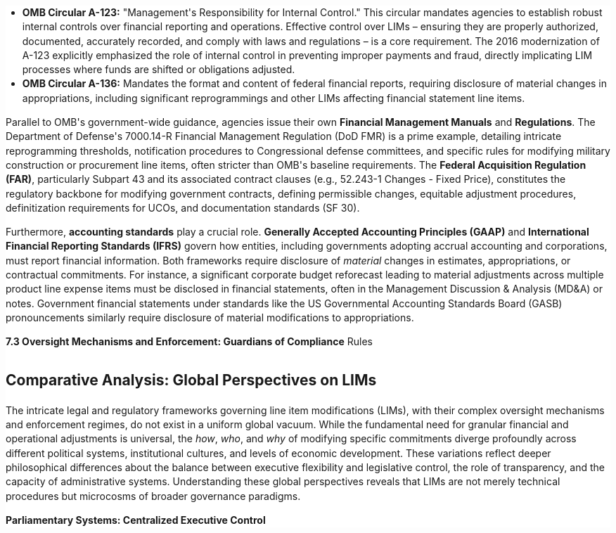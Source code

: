 *   **OMB Circular A-123:** "Management's Responsibility for Internal Control." This circular mandates agencies to establish robust internal controls over financial reporting and operations. Effective control over LIMs – ensuring they are properly authorized, documented, accurately recorded, and comply with laws and regulations – is a core requirement. The 2016 modernization of A-123 explicitly emphasized the role of internal control in preventing improper payments and fraud, directly implicating LIM processes where funds are shifted or obligations adjusted.
*   **OMB Circular A-136:** Mandates the format and content of federal financial reports, requiring disclosure of material changes in appropriations, including significant reprogrammings and other LIMs affecting financial statement line items.

Parallel to OMB's government-wide guidance, agencies issue their own **Financial Management Manuals** and **Regulations**. The Department of Defense's 7000.14-R Financial Management Regulation (DoD FMR) is a prime example, detailing intricate reprogramming thresholds, notification procedures to Congressional defense committees, and specific rules for modifying military construction or procurement line items, often stricter than OMB's baseline requirements. The **Federal Acquisition Regulation (FAR)**, particularly Subpart 43 and its associated contract clauses (e.g., 52.243-1 Changes - Fixed Price), constitutes the regulatory backbone for modifying government contracts, defining permissible changes, equitable adjustment procedures, definitization requirements for UCOs, and documentation standards (SF 30).

Furthermore, **accounting standards** play a crucial role. **Generally Accepted Accounting Principles (GAAP)** and **International Financial Reporting Standards (IFRS)** govern how entities, including governments adopting accrual accounting and corporations, must report financial information. Both frameworks require disclosure of *material* changes in estimates, appropriations, or contractual commitments. For instance, a significant corporate budget reforecast leading to material adjustments across multiple product line expense items must be disclosed in financial statements, often in the Management Discussion & Analysis (MD&A) or notes. Government financial statements under standards like the US Governmental Accounting Standards Board (GASB) pronouncements similarly require disclosure of material modifications to appropriations.

**7.3 Oversight Mechanisms and Enforcement: Guardians of Compliance**
Rules

## Comparative Analysis: Global Perspectives on LIMs

The intricate legal and regulatory frameworks governing line item modifications (LIMs), with their complex oversight mechanisms and enforcement regimes, do not exist in a uniform global vacuum. While the fundamental need for granular financial and operational adjustments is universal, the *how*, *who*, and *why* of modifying specific commitments diverge profoundly across different political systems, institutional cultures, and levels of economic development. These variations reflect deeper philosophical differences about the balance between executive flexibility and legislative control, the role of transparency, and the capacity of administrative systems. Understanding these global perspectives reveals that LIMs are not merely technical procedures but microcosms of broader governance paradigms.

**Parliamentary Systems: Centralized Executive Control**  